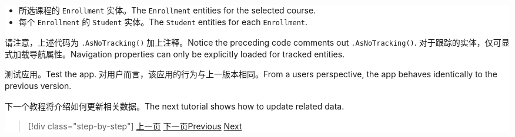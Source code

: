 * <span data-ttu-id="76ddc-289">所选课程的 `Enrollment` 实体。</span><span class="sxs-lookup"><span data-stu-id="76ddc-289">The `Enrollment` entities for the selected course.</span></span>
* <span data-ttu-id="76ddc-290">每个 `Enrollment` 的 `Student` 实体。</span><span class="sxs-lookup"><span data-stu-id="76ddc-290">The `Student` entities for each `Enrollment`.</span></span>

<span data-ttu-id="76ddc-291">请注意，上述代码为 `.AsNoTracking()` 加上注释。</span><span class="sxs-lookup"><span data-stu-id="76ddc-291">Notice the preceding code comments out `.AsNoTracking()`.</span></span> <span data-ttu-id="76ddc-292">对于跟踪的实体，仅可显式加载导航属性。</span><span class="sxs-lookup"><span data-stu-id="76ddc-292">Navigation properties can only be explicitly loaded for tracked entities.</span></span>

<span data-ttu-id="76ddc-293">测试应用。</span><span class="sxs-lookup"><span data-stu-id="76ddc-293">Test the app.</span></span> <span data-ttu-id="76ddc-294">对用户而言，该应用的行为与上一版本相同。</span><span class="sxs-lookup"><span data-stu-id="76ddc-294">From a users perspective, the app behaves identically to the previous version.</span></span>

<span data-ttu-id="76ddc-295">下一个教程将介绍如何更新相关数据。</span><span class="sxs-lookup"><span data-stu-id="76ddc-295">The next tutorial shows how to update related data.</span></span>

>[!div class="step-by-step"]
><span data-ttu-id="76ddc-296">[上一页](xref:data/ef-rp/complex-data-model)
>[下一页](xref:data/ef-rp/update-related-data)</span><span class="sxs-lookup"><span data-stu-id="76ddc-296">[Previous](xref:data/ef-rp/complex-data-model)
[Next](xref:data/ef-rp/update-related-data)</span></span>
